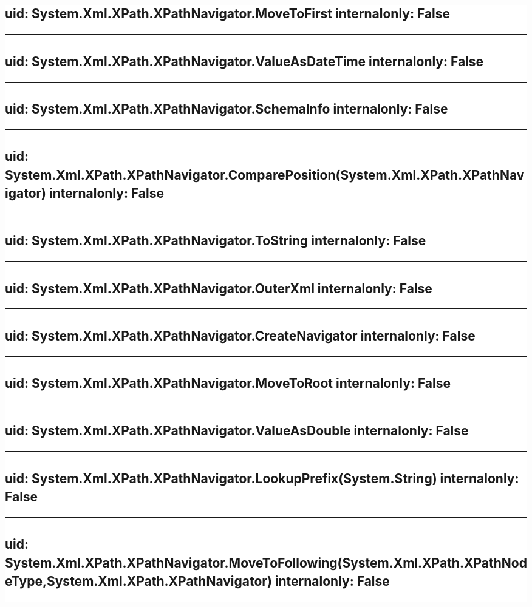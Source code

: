 uid: System.Xml.XPath.XPathNavigator.MoveToFirst
internalonly: False
---

---
uid: System.Xml.XPath.XPathNavigator.ValueAsDateTime
internalonly: False
---

---
uid: System.Xml.XPath.XPathNavigator.SchemaInfo
internalonly: False
---

---
uid: System.Xml.XPath.XPathNavigator.ComparePosition(System.Xml.XPath.XPathNavigator)
internalonly: False
---

---
uid: System.Xml.XPath.XPathNavigator.ToString
internalonly: False
---

---
uid: System.Xml.XPath.XPathNavigator.OuterXml
internalonly: False
---

---
uid: System.Xml.XPath.XPathNavigator.CreateNavigator
internalonly: False
---

---
uid: System.Xml.XPath.XPathNavigator.MoveToRoot
internalonly: False
---

---
uid: System.Xml.XPath.XPathNavigator.ValueAsDouble
internalonly: False
---

---
uid: System.Xml.XPath.XPathNavigator.LookupPrefix(System.String)
internalonly: False
---

---
uid: System.Xml.XPath.XPathNavigator.MoveToFollowing(System.Xml.XPath.XPathNodeType,System.Xml.XPath.XPathNavigator)
internalonly: False
---

---